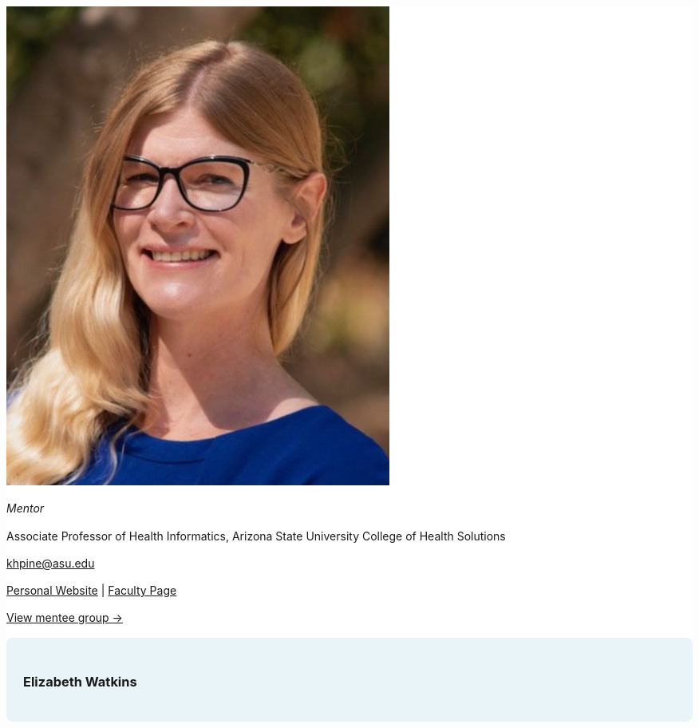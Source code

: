    <img src="/assets/images/mentors/kaite-pine.jpg"/>
  <p><em>Mentor</em></p>
  <p>Associate Professor of Health Informatics, Arizona State University College of Health Solutions</p>
  <p><a href="mailto:khpine@asu.edu">khpine@asu.edu</a></p>
  <p><a href="https://www.kpine.net/" target="_blank">Personal Website</a> | <a href="https://search.asu.edu/profile/696899" target="_blank">Faculty Page</a></p>
  <p><a href="#katie-group">View mentee group →</a></p>
</div>

<div class="participant-card" id="elizabeth-watkins" style="background-color: #e8f4f8; padding: 1.5em; border-radius: 8px;">
  
  <h3>Elizabeth Watkins</h3>